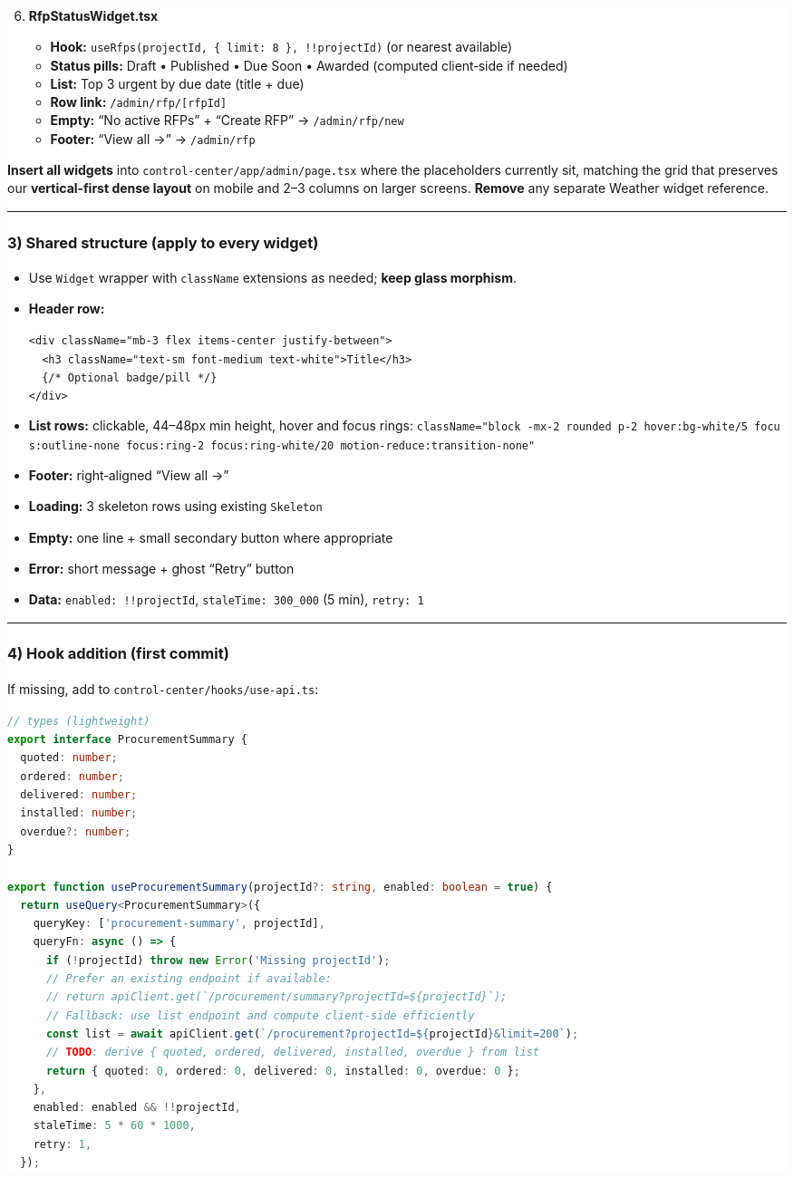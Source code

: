6. **RfpStatusWidget.tsx**

   * **Hook:** `useRfps(projectId, { limit: 8 }, !!projectId)` (or nearest available)
   * **Status pills:** Draft • Published • Due Soon • Awarded (computed client‑side if needed)
   * **List:** Top 3 urgent by due date (title + due)
   * **Row link:** `/admin/rfp/[rfpId]`
   * **Empty:** “No active RFPs” + “Create RFP” → `/admin/rfp/new`
   * **Footer:** “View all →” → `/admin/rfp`

**Insert all widgets** into `control-center/app/admin/page.tsx` where the placeholders currently sit, matching the grid that preserves our **vertical‑first dense layout** on mobile and 2–3 columns on larger screens. **Remove** any separate Weather widget reference.

---

### 3) Shared structure (apply to every widget)

* Use `Widget` wrapper with `className` extensions as needed; **keep glass morphism**.
* **Header row:**

  ```tsx
  <div className="mb-3 flex items-center justify-between">
    <h3 className="text-sm font-medium text-white">Title</h3>
    {/* Optional badge/pill */}
  </div>
  ```
* **List rows:** clickable, 44–48px min height, hover and focus rings:
  `className="block -mx-2 rounded p-2 hover:bg-white/5 focus:outline-none focus:ring-2 focus:ring-white/20 motion-reduce:transition-none"`
* **Footer:** right‑aligned “View all →”
* **Loading:** 3 skeleton rows using existing `Skeleton`
* **Empty:** one line + small secondary button where appropriate
* **Error:** short message + ghost “Retry” button
* **Data:** `enabled: !!projectId`, `staleTime: 300_000` (5 min), `retry: 1`

---

### 4) Hook addition (first commit)

If missing, add to `control-center/hooks/use-api.ts`:

```ts
// types (lightweight)
export interface ProcurementSummary {
  quoted: number;
  ordered: number;
  delivered: number;
  installed: number;
  overdue?: number;
}

export function useProcurementSummary(projectId?: string, enabled: boolean = true) {
  return useQuery<ProcurementSummary>({
    queryKey: ['procurement-summary', projectId],
    queryFn: async () => {
      if (!projectId) throw new Error('Missing projectId');
      // Prefer an existing endpoint if available:
      // return apiClient.get(`/procurement/summary?projectId=${projectId}`);
      // Fallback: use list endpoint and compute client-side efficiently
      const list = await apiClient.get(`/procurement?projectId=${projectId}&limit=200`);
      // TODO: derive { quoted, ordered, delivered, installed, overdue } from list
      return { quoted: 0, ordered: 0, delivered: 0, installed: 0, overdue: 0 };
    },
    enabled: enabled && !!projectId,
    staleTime: 5 * 60 * 1000,
    retry: 1,
  });
```